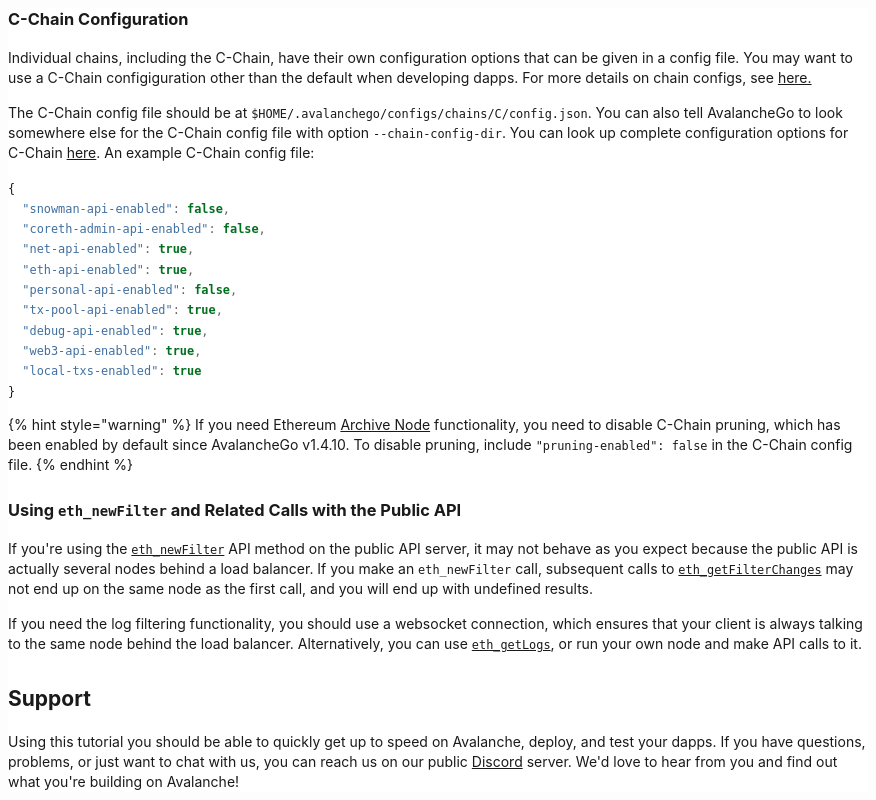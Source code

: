 ### C-Chain Configuration

Individual chains, including the C-Chain, have their own configuration options that can be given in a config file. You may want to use a C-Chain configiguration other than the default when developing dapps. For more details on chain configs, see [here.](../../references/command-line-interface.md#chain-configs)

The C-Chain config file should be at `$HOME/.avalanchego/configs/chains/C/config.json`. You can also tell AvalancheGo to look somewhere else for the C-Chain config file with option `--chain-config-dir`. You can look up complete configuration options for C-Chain [here](../../references/command-line-interface.md#coreth-config). An example C-Chain config file:

```javascript
{
  "snowman-api-enabled": false,
  "coreth-admin-api-enabled": false,
  "net-api-enabled": true,
  "eth-api-enabled": true,
  "personal-api-enabled": false,
  "tx-pool-api-enabled": true,
  "debug-api-enabled": true,
  "web3-api-enabled": true,
  "local-txs-enabled": true
}
```

{% hint style="warning" %}
If you need Ethereum [Archive Node](https://ethereum.org/en/developers/docs/nodes-and-clients/#archive-node) functionality, you need to disable C-Chain pruning, which has been enabled by default since AvalancheGo v1.4.10. To disable pruning, include `"pruning-enabled": false` in the C-Chain config file.
{% endhint %}

### Using `eth_newFilter` and Related Calls with the Public API

If you're using the [`eth_newFilter`](https://eth.wiki/json-rpc/API#eth_newfilter) API method on the public API server, it may not behave as you expect because the public API is actually several nodes behind a load balancer. If you make an `eth_newFilter` call, subsequent calls to [`eth_getFilterChanges`](https://eth.wiki/json-rpc/API#eth_getfilterchanges) may not end up on the same node as the first call, and you will end up with undefined results.

If you need the log filtering functionality, you should use a websocket connection, which ensures that your client is always talking to the same node behind the load balancer. Alternatively, you can use [`eth_getLogs`](https://eth.wiki/json-rpc/API#eth_getlogs), or run your own node and make API calls to it.

## Support

Using this tutorial you should be able to quickly get up to speed on Avalanche, deploy, and test your dapps. If you have questions, problems, or just want to chat with us, you can reach us on our public [Discord](https://chat.avalabs.org/) server. We'd love to hear from you and find out what you're building on Avalanche!

